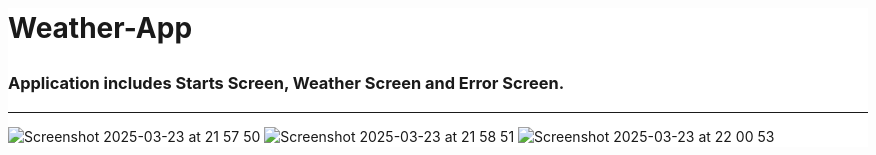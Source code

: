 # Weather-App
### Application includes Starts Screen, Weather Screen and Error Screen.
-----

<img width="1440" alt="Screenshot 2025-03-23 at 21 57 50" src="https://github.com/user-attachments/assets/fcdc7046-56a6-4072-8459-7618591f3af8" />

<img width="1440" alt="Screenshot 2025-03-23 at 21 58 51" src="https://github.com/user-attachments/assets/ff53e0df-c348-4d57-9442-6363e0ac02f7" />

<img width="1257" alt="Screenshot 2025-03-23 at 22 00 53" src="https://github.com/user-attachments/assets/3f35907e-6634-4fee-9ac4-8fb977ddb638" />
